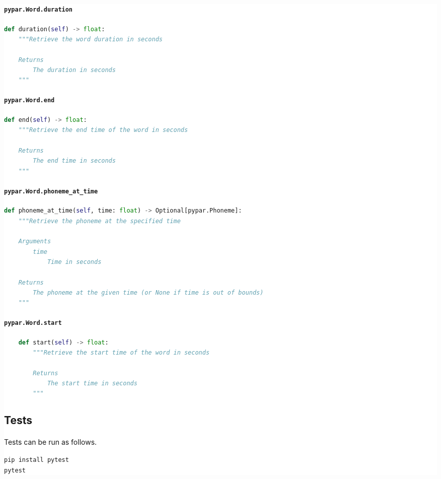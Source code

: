 
#### `pypar.Word.duration`

```python
def duration(self) -> float:
    """Retrieve the word duration in seconds

    Returns
        The duration in seconds
    """
```


#### `pypar.Word.end`

```python
def end(self) -> float:
    """Retrieve the end time of the word in seconds

    Returns
        The end time in seconds
    """
```


#### `pypar.Word.phoneme_at_time`

```python
def phoneme_at_time(self, time: float) -> Optional[pypar.Phoneme]:
    """Retrieve the phoneme at the specified time

    Arguments
        time
            Time in seconds

    Returns
        The phoneme at the given time (or None if time is out of bounds)
    """
```


#### `pypar.Word.start`

```python
    def start(self) -> float:
        """Retrieve the start time of the word in seconds

        Returns
            The start time in seconds
        """
```


## Tests

Tests can be run as follows.

```
pip install pytest
pytest
```
